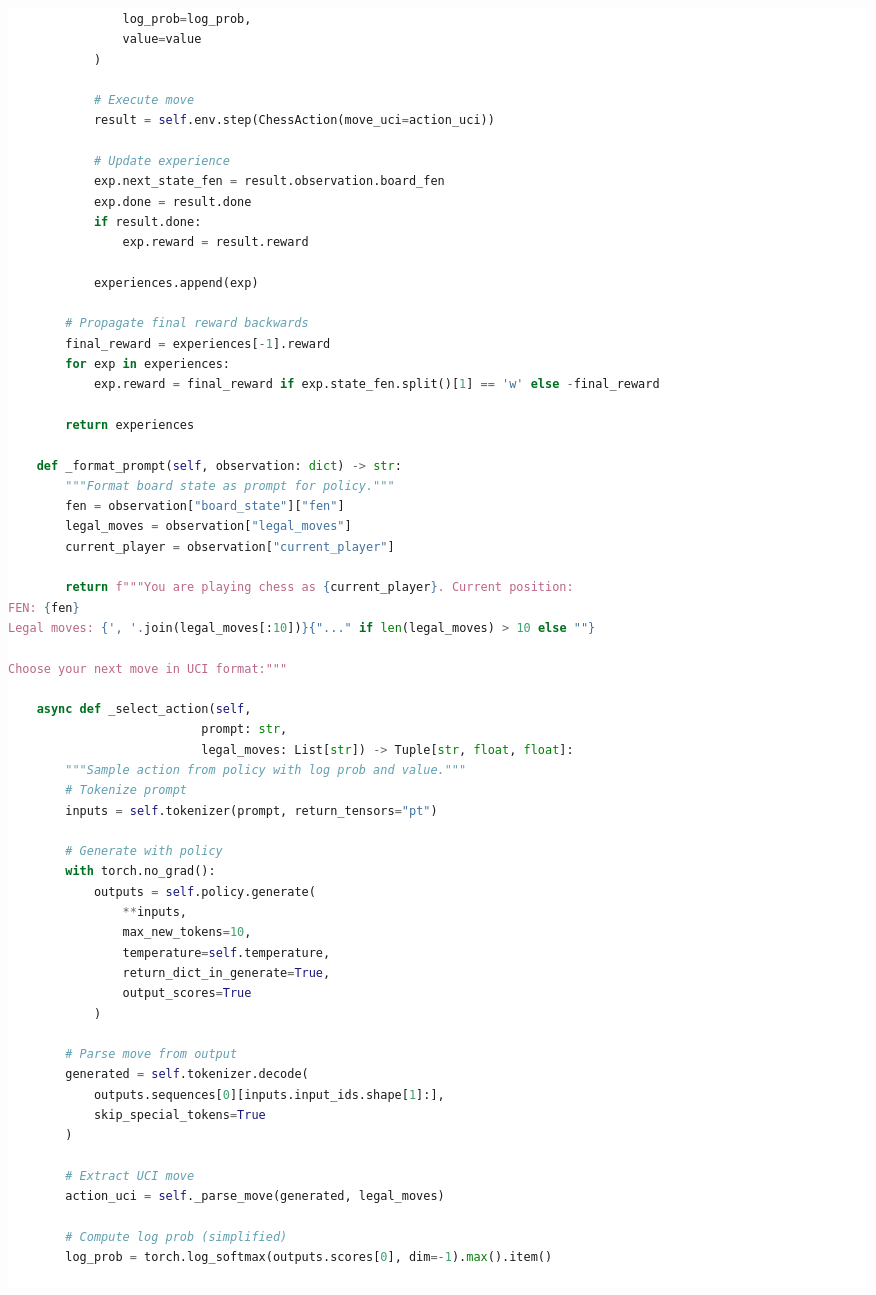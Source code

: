 ```python
                log_prob=log_prob,
                value=value
            )
            
            # Execute move
            result = self.env.step(ChessAction(move_uci=action_uci))
            
            # Update experience
            exp.next_state_fen = result.observation.board_fen
            exp.done = result.done
            if result.done:
                exp.reward = result.reward
            
            experiences.append(exp)
        
        # Propagate final reward backwards
        final_reward = experiences[-1].reward
        for exp in experiences:
            exp.reward = final_reward if exp.state_fen.split()[1] == 'w' else -final_reward
        
        return experiences
    
    def _format_prompt(self, observation: dict) -> str:
        """Format board state as prompt for policy."""
        fen = observation["board_state"]["fen"]
        legal_moves = observation["legal_moves"]
        current_player = observation["current_player"]
        
        return f"""You are playing chess as {current_player}. Current position:
FEN: {fen}
Legal moves: {', '.join(legal_moves[:10])}{"..." if len(legal_moves) > 10 else ""}

Choose your next move in UCI format:"""
    
    async def _select_action(self, 
                           prompt: str, 
                           legal_moves: List[str]) -> Tuple[str, float, float]:
        """Sample action from policy with log prob and value."""
        # Tokenize prompt
        inputs = self.tokenizer(prompt, return_tensors="pt")
        
        # Generate with policy
        with torch.no_grad():
            outputs = self.policy.generate(
                **inputs,
                max_new_tokens=10,
                temperature=self.temperature,
                return_dict_in_generate=True,
                output_scores=True
            )
        
        # Parse move from output
        generated = self.tokenizer.decode(
            outputs.sequences[0][inputs.input_ids.shape[1]:],
            skip_special_tokens=True
        )
        
        # Extract UCI move
        action_uci = self._parse_move(generated, legal_moves)
        
        # Compute log prob (simplified)
        log_prob = torch.log_softmax(outputs.scores[0], dim=-1).max().item()
        
```